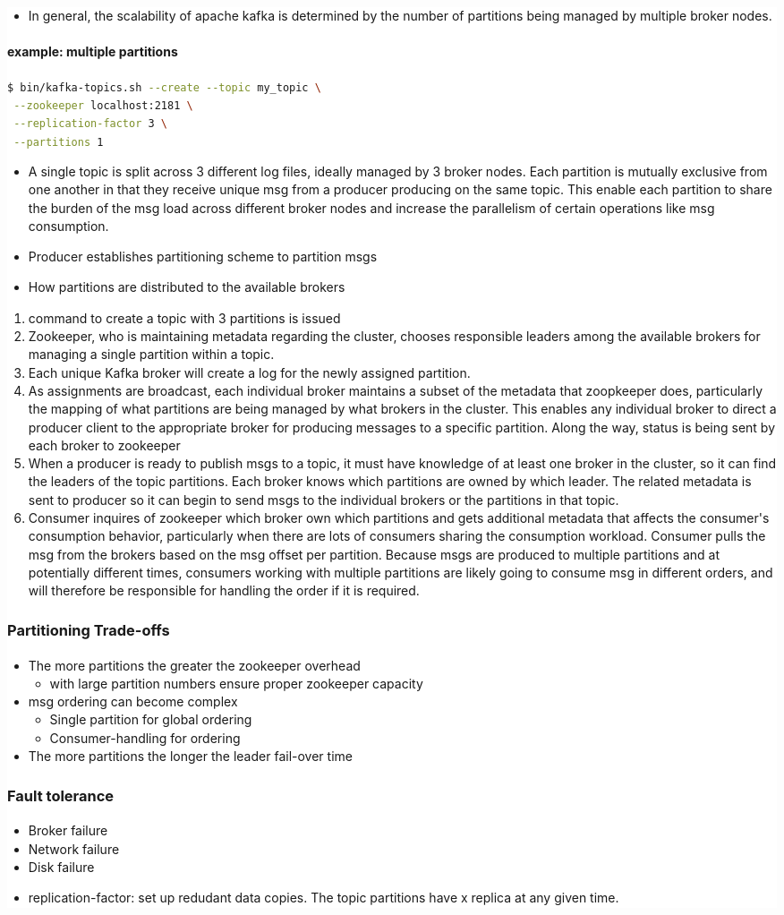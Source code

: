 * In general, the scalability of apache kafka is determined by the number of partitions being managed by multiple broker nodes.

#### example: multiple partitions
```bash
$ bin/kafka-topics.sh --create --topic my_topic \
 --zookeeper localhost:2181 \
 --replication-factor 3 \
 --partitions 1
 ```
* A single topic is split across 3 different log files, ideally managed by 3 broker nodes. Each partition is mutually exclusive from one another in that they receive unique msg from a producer producing on the same topic. This enable each partition to share the burden of the msg load across different broker nodes and increase the parallelism of certain operations like msg consumption. 

* Producer establishes partitioning scheme to partition msgs
* How partitions are distributed to the available brokers
1. command to create a topic with 3 partitions is issued
2. Zookeeper, who is maintaining metadata regarding the cluster, chooses responsible leaders among the available brokers for managing a single partition within a topic.
3. Each unique Kafka broker will create a log for the newly assigned partition. 
4. As assignments are broadcast, each individual broker maintains a subset of the metadata that zoopkeeper does, particularly the mapping of what partitions are being managed by what brokers in the cluster. This enables any individual broker to direct a producer client to the appropriate broker for producing messages to a specific partition. Along the way, status is being sent by each broker to zookeeper
5. When a producer is ready to publish msgs to a topic, it must have knowledge of at least one broker in the cluster, so it can find the leaders of the topic partitions. Each broker knows which partitions are owned by which leader. The related metadata is sent to producer so it can begin to send msgs to the individual brokers or the partitions in that topic.
6. Consumer inquires of zookeeper which broker own which partitions and gets additional metadata that affects the consumer's consumption behavior, particularly when there are lots of consumers sharing the consumption workload. Consumer pulls the msg from the brokers based on the msg offset per partition. Because msgs are produced to multiple partitions and at potentially different times, consumers working with multiple partitions are likely going to consume msg in different orders, and will therefore be responsible for handling the order if it is required.



###  Partitioning Trade-offs
* The more partitions the greater the zookeeper overhead
  - with large partition numbers ensure proper zookeeper capacity
* msg ordering can become complex
  - Single partition for global ordering
  - Consumer-handling for ordering
* The more partitions the longer the leader fail-over time
  
### Fault tolerance
 - Broker failure
 - Network failure
 - Disk failure

* replication-factor: set up redudant data copies. The topic partitions have x replica at any given time.
